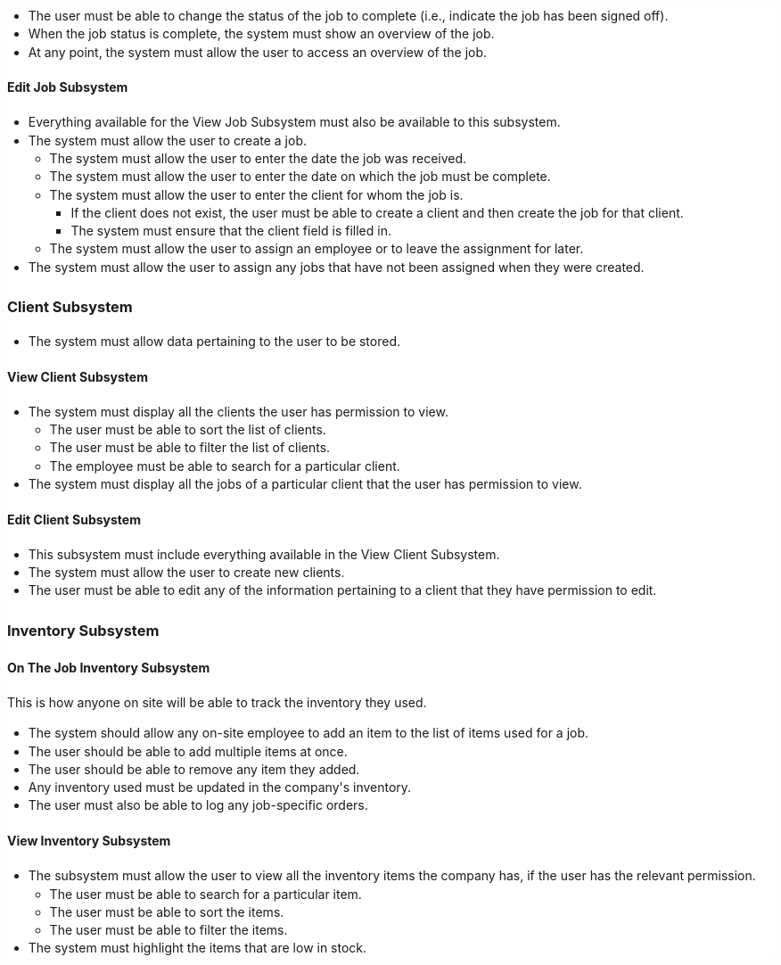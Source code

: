    - The user must be able to change the status of the job to complete (i.e., indicate the job has been signed off).
- When the job status is complete, the system must show an overview of the job.
- At any point, the system must allow the user to access an overview of the job.

#### Edit Job Subsystem

- Everything available for the View Job Subsystem must also be available to this subsystem.
- The system must allow the user to create a job.
   - The system must allow the user to enter the date the job was received.
   - The system must allow the user to enter the date on which the job must be complete.
   - The system must allow the user to enter the client for whom the job is.
     - If the client does not exist, the user must be able to create a client and then create the job for that client.
     - The system must ensure that the client field is filled in.
   - The system must allow the user to assign an employee or to leave the assignment for later.
- The system must allow the user to assign any jobs that have not been assigned when they were created.


### Client Subsystem
- The system must allow data pertaining to the user to be stored.

#### View Client Subsystem
- The system must display all the clients the user has permission to view.
   - The user must be able to sort the list of clients.
   - The user must be able to filter the list of clients.
   - The employee must be able to search for a particular client.
- The system must display all the jobs of a particular client that the user has permission to view.

#### Edit Client Subsystem
- This subsystem must include everything available in the View Client Subsystem.
- The system must allow the user to create new clients.
- The user must be able to edit any of the information pertaining to a client that they have permission to edit.


### Inventory Subsystem
#### On The Job Inventory Subsystem
This is how anyone on site will be able to track the inventory they used.
- The system should allow any on-site employee to add an item to the list of items used for a job.
- The user should be able to add multiple items at once.
- The user should be able to remove any item they added.
- Any inventory used must be updated in the company's inventory.
- The user must also be able to log any job-specific orders.

#### View Inventory Subsystem
- The subsystem must allow the user to view all the inventory items the company has, if the user has the relevant permission.
   - The user must be able to search for a particular item.
   - The user must be able to sort the items.
   - The user must be able to filter the items.
- The system must highlight the items that are low in stock.
